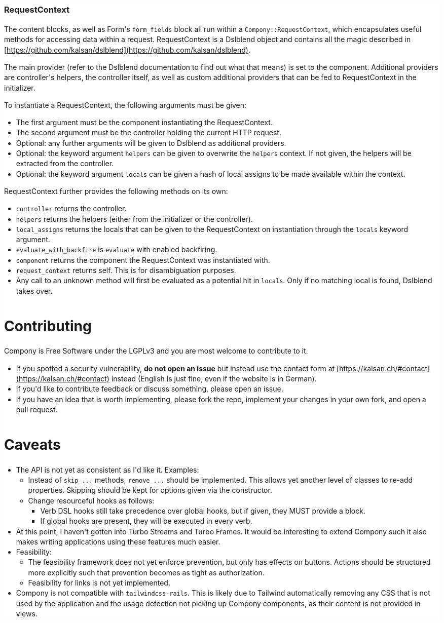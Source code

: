### RequestContext

The content blocks, as well as Form's `form_fields` block all run within a `Compony::RequestContext`, which encapsulates useful methods for accessing data within a request. RequestContext is a Dslblend object and contains all the magic described in [https://github.com/kalsan/dslblend](https://github.com/kalsan/dslblend).

The main provider (refer to the Dslblend documentation to find out what that means) is set to the component. Additional providers are controller's helpers, the controller itself, as well as custom additional providers that can be fed to RequestContext in the initializer.

To instantiate a RequestContext, the following arguments must be given:

- The first argument must be the component instantiating the RequestContext.
- The second argument must be the controller holding the current HTTP request.
- Optional: any further arguments will be given to Dslblend as additional providers.
- Optional: the keyword argument `helpers` can be given to overwrite the `helpers` context. If not given, the helpers will be extracted from the controller.
- Optional: the keyword argument `locals` can be given a hash of local assigns to be made available within the context.

RequestContext further provides the following methods on its own:

- `controller` returns the controller.
- `helpers` returns the helpers (either from the initializer or the controller).
- `local_assigns` returns the locals that can be given to the RequestContext on instantiation through the `locals` keyword argument.
- `evaluate_with_backfire` is `evaluate` with enabled backfiring.
- `component` returns the component the RequestContext was instantiated with.
- `request_context` returns self. This is for disambiguation purposes.
- Any call to an unknown method will first be evaluated as a potential hit in `locals`. Only if no matching local is found, Dslblend takes over.

# Contributing

Compony is Free Software under the LGPLv3 and you are most welcome to contribute to it.

- If you spotted a security vulnerability, **do not open an issue** but instead use the contact form at [https://kalsan.ch/#contact](https://kalsan.ch/#contact) instead (English is just fine, even if the website is in German).
- If you'd like to contribute feedback or discuss something, please open an issue.
- If you have an idea that is worth implementing, please fork the repo, implement your changes in your own fork, and open a pull request.

# Caveats

- The API is not yet as consistent as I'd like it. Examples:
  - Instead of `skip_...` methods, `remove_...` should be implemented. This allows yet another level of classes to re-add properties. Skipping should be kept for options given via the constructor.
  - Change resourceful hooks as follows:
    - Verb DSL hooks still take precedence over global hooks, but if given, they MUST provide a block.
    - If global hooks are present, they will be executed in every verb.
- At this point, I haven't gotten into Turbo Streams and Turbo Frames. It would be interesting to extend Compony such it also makes writing applications using these features much easier.
- Feasibility:
  - The feasibility framework does not yet enforce prevention, but only has effects on buttons. Actions should be structured more explicitly such that prevention becomes as tight as authorization.
  - Feasibility for links is not yet implemented.
- Compony is not compatible with `tailwindcss-rails`. This is likely due to Tailwind automatically removing any CSS that is not used by the application and the usage detection not picking up Compony components, as their content is not provided in views.
